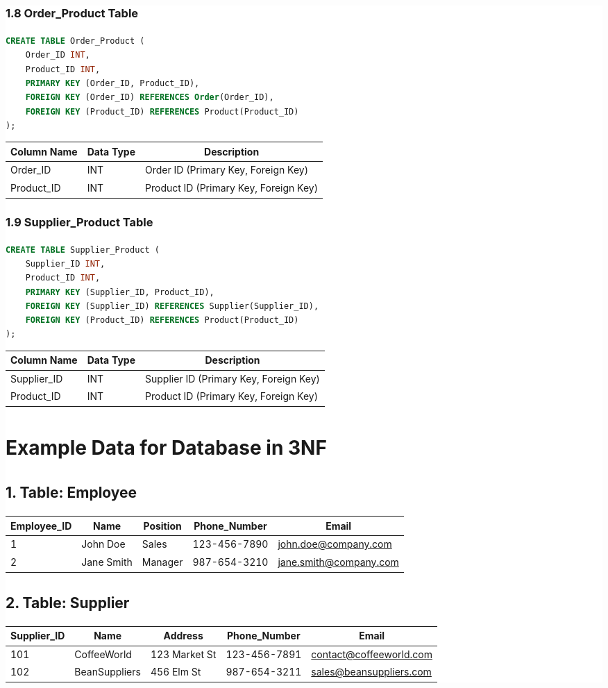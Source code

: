 ### 1.8 Order_Product Table
```sql
CREATE TABLE Order_Product (
    Order_ID INT,
    Product_ID INT,
    PRIMARY KEY (Order_ID, Product_ID),
    FOREIGN KEY (Order_ID) REFERENCES Order(Order_ID),
    FOREIGN KEY (Product_ID) REFERENCES Product(Product_ID)
);
```
| Column Name       | Data Type        | Description                       |
|-------------------|------------------|-----------------------------------|
| Order_ID          | INT              | Order ID (Primary Key, Foreign Key)|
| Product_ID        | INT              | Product ID (Primary Key, Foreign Key)|

### 1.9 Supplier_Product Table
```sql
CREATE TABLE Supplier_Product (
    Supplier_ID INT,
    Product_ID INT,
    PRIMARY KEY (Supplier_ID, Product_ID),
    FOREIGN KEY (Supplier_ID) REFERENCES Supplier(Supplier_ID),
    FOREIGN KEY (Product_ID) REFERENCES Product(Product_ID)
);
```

| Column Name       | Data Type        | Description                       |
|-------------------|------------------|-----------------------------------|
| Supplier_ID       | INT              | Supplier ID (Primary Key, Foreign Key)|
| Product_ID        | INT              | Product ID (Primary Key, Foreign Key)|



# Example Data for Database in 3NF

## 1. Table: Employee
| Employee_ID | Name          | Position  | Phone_Number   | Email               |
|-------------|---------------|-----------|----------------|---------------------|
| 1           | John Doe      | Sales     | 123-456-7890   | john.doe@company.com|
| 2           | Jane Smith    | Manager   | 987-654-3210   | jane.smith@company.com|

## 2. Table: Supplier
| Supplier_ID | Name               | Address          | Phone_Number   | Email                    |
|-------------|--------------------|------------------|----------------|--------------------------|
| 101         | CoffeeWorld         | 123 Market St    | 123-456-7891   | contact@coffeeworld.com   |
| 102         | BeanSuppliers       | 456 Elm St       | 987-654-3211   | sales@beansuppliers.com   |
